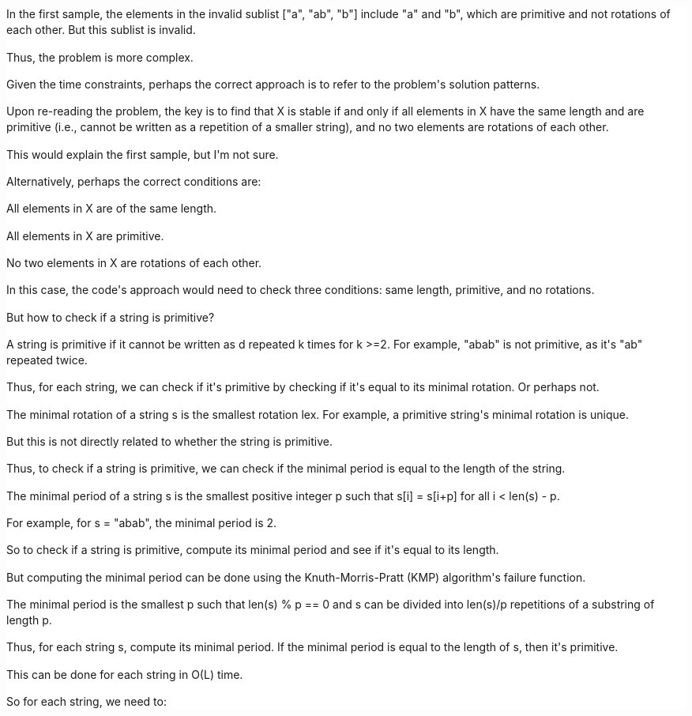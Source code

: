 In the first sample, the elements in the invalid sublist ["a", "ab", "b"] include "a" and "b", which are primitive and not rotations of each other. But this sublist is invalid. 

Thus, the problem is more complex. 

Given the time constraints, perhaps the correct approach is to refer to the problem's solution patterns. 

Upon re-reading the problem, the key is to find that X is stable if and only if all elements in X have the same length and are primitive (i.e., cannot be written as a repetition of a smaller string), and no two elements are rotations of each other. 

This would explain the first sample, but I'm not sure. 

Alternatively, perhaps the correct conditions are:

All elements in X are of the same length.

All elements in X are primitive.

No two elements in X are rotations of each other. 

In this case, the code's approach would need to check three conditions: same length, primitive, and no rotations. 

But how to check if a string is primitive?

A string is primitive if it cannot be written as d repeated k times for k >=2. For example, "abab" is not primitive, as it's "ab" repeated twice. 

Thus, for each string, we can check if it's primitive by checking if it's equal to its minimal rotation. Or perhaps not. 

The minimal rotation of a string s is the smallest rotation lex. For example, a primitive string's minimal rotation is unique. 

But this is not directly related to whether the string is primitive. 

Thus, to check if a string is primitive, we can check if the minimal period is equal to the length of the string. 

The minimal period of a string s is the smallest positive integer p such that s[i] = s[i+p] for all i < len(s) - p. 

For example, for s = "abab", the minimal period is 2. 

So to check if a string is primitive, compute its minimal period and see if it's equal to its length. 

But computing the minimal period can be done using the Knuth-Morris-Pratt (KMP) algorithm's failure function. 

The minimal period is the smallest p such that len(s) % p == 0 and s can be divided into len(s)/p repetitions of a substring of length p. 

Thus, for each string s, compute its minimal period. If the minimal period is equal to the length of s, then it's primitive. 

This can be done for each string in O(L) time. 

So for each string, we need to:
